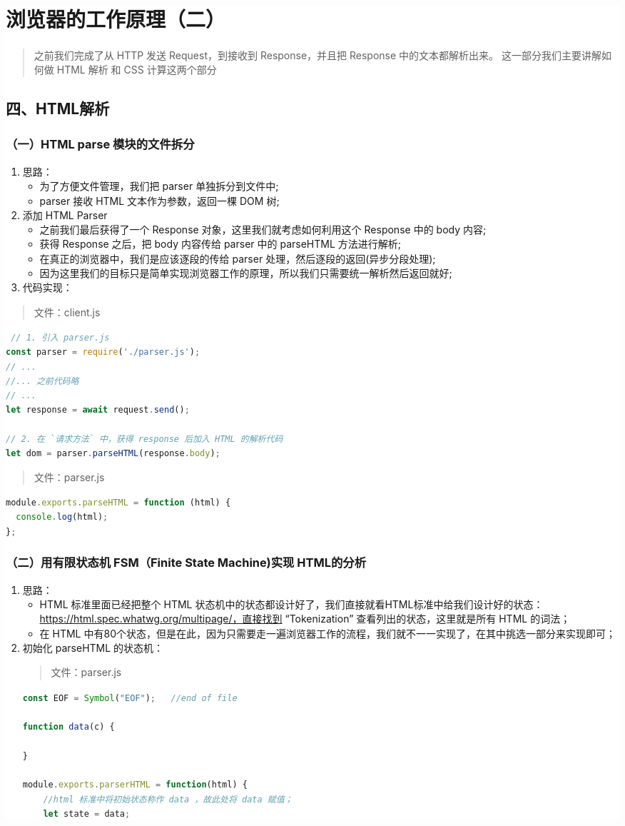 # 浏览器的工作原理（二）
>之前我们完成了从 HTTP 发送 Request，到接收到 Response，并且把 Response 中的文本都解析出来。
>这一部分我们主要讲解如何做 HTML 解析 和 CSS 计算这两个部分
## 四、HTML解析
### （一）HTML parse 模块的文件拆分
1. 思路：
    - 为了方便文件管理，我们把 parser 单独拆分到文件中;
    - parser 接收 HTML 文本作为参数，返回一棵 DOM 树;
2. 添加 HTML Parser
    - 之前我们最后获得了一个 Response 对象，这里我们就考虑如何利用这个 Response 中的 body 内容;
    - 获得 Response 之后，把 body 内容传给 parser 中的 parseHTML 方法进行解析;
    - 在真正的浏览器中，我们是应该逐段的传给 parser 处理，然后逐段的返回(异步分段处理);
    - 因为这里我们的目标只是简单实现浏览器工作的原理，所以我们只需要统一解析然后返回就好;
3. 代码实现：
>文件：client.js
```js
 // 1. 引入 parser.js
const parser = require('./parser.js');
// ...
//... 之前代码略
// ...
let response = await request.send();

// 2. 在 `请求方法` 中，获得 response 后加入 HTML 的解析代码
let dom = parser.parseHTML(response.body);
```
>文件：parser.js
```js
module.exports.parseHTML = function (html) {
  console.log(html);
};
```

### （二）用有限状态机 FSM（Finite State Machine)实现 HTML的分析
1. 思路：
    - HTML 标准里面已经把整个 HTML 状态机中的状态都设计好了，我们直接就看HTML标准中给我们设计好的状态：https://html.spec.whatwg.org/multipage/，直接找到 “Tokenization” 查看列出的状态，这里就是所有 HTML 的词法；
    - 在 HTML 中有80个状态，但是在此，因为只需要走一遍浏览器工作的流程，我们就不一一实现了，在其中挑选一部分来实现即可；
2. 初始化 parseHTML 的状态机：
    >文件：parser.js
    ```js
    const EOF = Symbol("EOF");   //end of file

    function data(c) {

    }

    module.exports.parserHTML = function(html) {
        //html 标准中将初始状态称作 data ，故此处将 data 赋值；
        let state = data;
